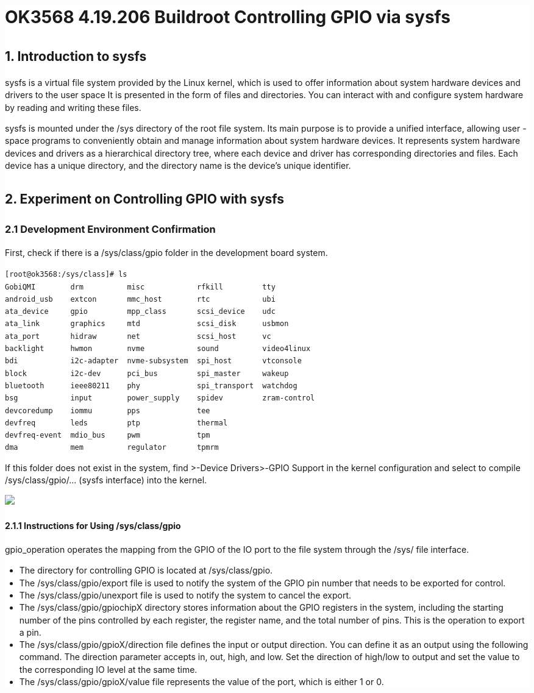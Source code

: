 # OK3568 4.19.206 Buildroot Controlling GPIO via sysfs

## 1. Introduction to sysfs

sysfs is a virtual file system provided by the Linux kernel, which is used to offer information about system hardware devices and drivers to the user space It is presented in the form of files and directories. You can interact with and configure system hardware by reading and writing these files.

sysfs is mounted under the /sys directory of the root file system. Its main purpose is to provide a unified interface, allowing user - space programs to conveniently obtain and manage information about system hardware devices. It represents system hardware devices and drivers as a hierarchical directory tree, where each device and driver has corresponding directories and files. Each device has a unique directory, and the directory name is the device’s unique identifier.

## 2. Experiment on Controlling GPIO with sysfs

### 2.1 Development Environment Confirmation

First, check if there is a /sys/class/gpio folder in the development board system.

```plain
[root@ok3568:/sys/class]# ls
GobiQMI        drm          misc            rfkill         tty
android_usb    extcon       mmc_host        rtc            ubi
ata_device     gpio         mpp_class       scsi_device    udc
ata_link       graphics     mtd             scsi_disk      usbmon
ata_port       hidraw       net             scsi_host      vc
backlight      hwmon        nvme            sound          video4linux
bdi            i2c-adapter  nvme-subsystem  spi_host       vtconsole
block          i2c-dev      pci_bus         spi_master     wakeup
bluetooth      ieee80211    phy             spi_transport  watchdog
bsg            input        power_supply    spidev         zram-control
devcoredump    iommu        pps             tee
devfreq        leds         ptp             thermal
devfreq-event  mdio_bus     pwm             tpm
dma            mem          regulator       tpmrm

```

If this folder does not exist in the system, find >-Device Drivers>-GPIO Support in the kernel configuration and select to compile /sys/class/gpio/... (sysfs interface) into the kernel.

![](https://cdn.nlark.com/yuque/0/2024/png/46863139/1722069835979-31f07985-6067-4a7e-8f8a-43233fbb785d.png?x-oss-process=image%2Fwatermark%2Ctype_d3F5LW1pY3JvaGVp%2Csize_21%2Ctext_Rk9STElOWA%3D%3D%2Ccolor_FFFFFF%2Cshadow_50%2Ct_80%2Cg_se%2Cx_10%2Cy_10)

#### 2.1.1 Instructions for Using /sys/class/gpio

gpio\_operation operates the mapping from the GPIO of the IO port to the file system through the /sys/ file interface.

+ The directory for controlling GPIO is located at /sys/class/gpio.
+ The /sys/class/gpio/export file is used to notify the system of the GPIO pin number that needs to be exported for control.
+ The /sys/class/gpio/unexport file is used to notify the system to cancel the export.
+ The /sys/class/gpio/gpiochipX directory stores information about the GPIO registers in the system, including the starting number of the pins controlled by each register, the register name, and the total number of pins. This is the operation to export a pin.
+ The /sys/class/gpio/gpioX/direction file defines the input or output direction. You can define it as an output using the following command. The direction parameter accepts in, out, high, and low. Set the direction of high/low to output and set the value to the corresponding IO level at the same time.
+ The /sys/class/gpio/gpioX/value file represents the value of the port, which is either 1 or 0.
